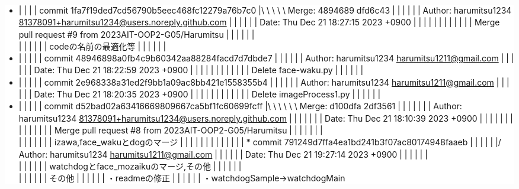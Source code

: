 * | | | |   commit 1fa7f19ded7cd56790b5eec468fc12279a76b7c0
|\ \ \ \ \  Merge: 4894689 dfd6c43
| | | | | | Author: harumitsu1234 <81378091+harumitsu1234@users.noreply.github.com>
| | | | | | Date:   Thu Dec 21 18:27:15 2023 +0900
| | | | | | 
| | | | | |     Merge pull request #9 from 2023AIT-OOP2-G05/Harumitsu
| | | | | |     
| | | | | |     codeの名前の最適化等
| | | | | | 
* | | | | | commit 48946898a0fb4c9b60342aa88284facd7d7dbde7
| | | | | | Author: harumitsu1234 <harumitsu1211@gmail.com>
| | | | | | Date:   Thu Dec 21 18:22:59 2023 +0900
| | | | | | 
| | | | | |     Delete face-waku.py
| | | | | | 
* | | | | | commit 2e968338a31ed2f9bb1a09ac8bb421e1558355b4
| | | | | | Author: harumitsu1234 <harumitsu1211@gmail.com>
| | | | | | Date:   Thu Dec 21 18:20:35 2023 +0900
| | | | | | 
| | | | | |     Delete imageProcess1.py
| | | | | |   
* | | | | |   commit d52bad02a63416669809667ca5bf1fc60699fcff
|\ \ \ \ \ \  Merge: d100dfa 2df3561
| | | | | | | Author: harumitsu1234 <81378091+harumitsu1234@users.noreply.github.com>
| | | | | | | Date:   Thu Dec 21 18:10:39 2023 +0900
| | | | | | | 
| | | | | | |     Merge pull request #8 from 2023AIT-OOP2-G05/Harumitsu
| | | | | | |     
| | | | | | |     izawa,face_wakuとdogのマージ
| | | | | | | 
| | | | | | * commit 791249d7ffa4ea1bd241b3f07ac80174948faaeb
| | | | | |/  Author: harumitsu1234 <harumitsu1211@gmail.com>
| | | | | |   Date:   Thu Dec 21 19:27:14 2023 +0900
| | | | | |   
| | | | | |       watchdogとface_mozaikuのマージ,その他
| | | | | |       
| | | | | |       その他
| | | | | |       ・readmeの修正
| | | | | |       ・watchdogSample→watchdogMain